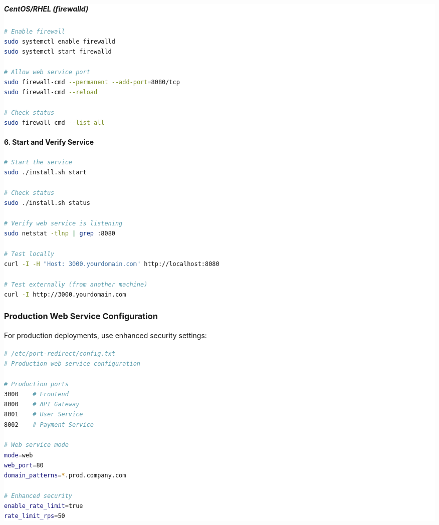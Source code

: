 ##### CentOS/RHEL (firewalld)
```bash
# Enable firewall
sudo systemctl enable firewalld
sudo systemctl start firewalld

# Allow web service port
sudo firewall-cmd --permanent --add-port=8080/tcp
sudo firewall-cmd --reload

# Check status
sudo firewall-cmd --list-all
```

#### 6. Start and Verify Service

```bash
# Start the service
sudo ./install.sh start

# Check status
sudo ./install.sh status

# Verify web service is listening
sudo netstat -tlnp | grep :8080

# Test locally
curl -I -H "Host: 3000.yourdomain.com" http://localhost:8080

# Test externally (from another machine)
curl -I http://3000.yourdomain.com
```

### Production Web Service Configuration

For production deployments, use enhanced security settings:

```bash
# /etc/port-redirect/config.txt
# Production web service configuration

# Production ports
3000    # Frontend
8000    # API Gateway
8001    # User Service
8002    # Payment Service

# Web service mode
mode=web
web_port=80
domain_patterns=*.prod.company.com

# Enhanced security
enable_rate_limit=true
rate_limit_rps=50
```
